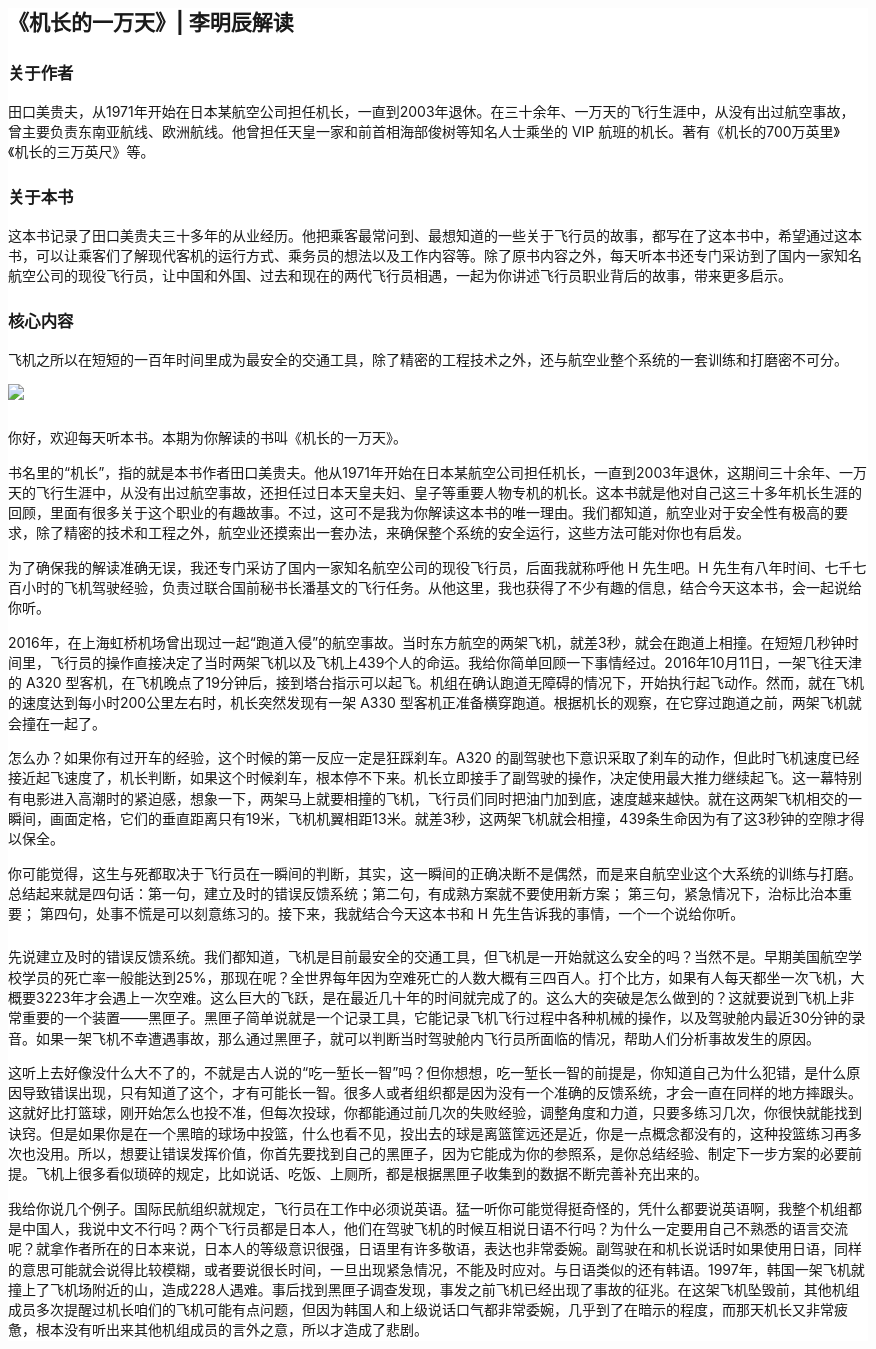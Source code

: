 ## 《机长的一万天》| 李明辰解读

### 关于作者

田口美贵夫，从1971年开始在日本某航空公司担任机长，一直到2003年退休。在三十余年、一万天的飞行生涯中，从没有出过航空事故，曾主要负责东南亚航线、欧洲航线。他曾担任天皇一家和前首相海部俊树等知名人士乘坐的 VIP 航班的机长。著有《机长的700万英里》《机长的三万英尺》等。

### 关于本书

这本书记录了田口美贵夫三十多年的从业经历。他把乘客最常问到、最想知道的一些关于飞行员的故事，都写在了这本书中，希望通过这本书，可以让乘客们了解现代客机的运行方式、乘务员的想法以及工作内容等。除了原书内容之外，每天听本书还专门采访到了国内一家知名航空公司的现役飞行员，让中国和外国、过去和现在的两代飞行员相遇，一起为你讲述飞行员职业背后的故事，带来更多启示。

### 核心内容

飞机之所以在短短的一百年时间里成为最安全的交通工具，除了精密的工程技术之外，还与航空业整个系统的一套训练和打磨密不可分。

<img  src="https://piccdn3.umiwi.com/img/201812/17/201812171327441026458183.jpg" width="2180"/>

###   



你好，欢迎每天听本书。本期为你解读的书叫《机长的一万天》。

书名里的“机长”，指的就是本书作者田口美贵夫。他从1971年开始在日本某航空公司担任机长，一直到2003年退休，这期间三十余年、一万天的飞行生涯中，从没有出过航空事故，还担任过日本天皇夫妇、皇子等重要人物专机的机长。这本书就是他对自己这三十多年机长生涯的回顾，里面有很多关于这个职业的有趣故事。不过，这可不是我为你解读这本书的唯一理由。我们都知道，航空业对于安全性有极高的要求，除了精密的技术和工程之外，航空业还摸索出一套办法，来确保整个系统的安全运行，这些方法可能对你也有启发。

为了确保我的解读准确无误，我还专门采访了国内一家知名航空公司的现役飞行员，后面我就称呼他 H 先生吧。H 先生有八年时间、七千七百小时的飞机驾驶经验，负责过联合国前秘书长潘基文的飞行任务。从他这里，我也获得了不少有趣的信息，结合今天这本书，会一起说给你听。

2016年，在上海虹桥机场曾出现过一起“跑道入侵”的航空事故。当时东方航空的两架飞机，就差3秒，就会在跑道上相撞。在短短几秒钟时间里，飞行员的操作直接决定了当时两架飞机以及飞机上439个人的命运。我给你简单回顾一下事情经过。2016年10月11日，一架飞往天津的 A320 型客机，在飞机晚点了19分钟后，接到塔台指示可以起飞。机组在确认跑道无障碍的情况下，开始执行起飞动作。然而，就在飞机的速度达到每小时200公里左右时，机长突然发现有一架 A330 型客机正准备横穿跑道。根据机长的观察，在它穿过跑道之前，两架飞机就会撞在一起了。

怎么办？如果你有过开车的经验，这个时候的第一反应一定是狂踩刹车。A320 的副驾驶也下意识采取了刹车的动作，但此时飞机速度已经接近起飞速度了，机长判断，如果这个时候刹车，根本停不下来。机长立即接手了副驾驶的操作，决定使用最大推力继续起飞。这一幕特别有电影进入高潮时的紧迫感，想象一下，两架马上就要相撞的飞机，飞行员们同时把油门加到底，速度越来越快。就在这两架飞机相交的一瞬间，画面定格，它们的垂直距离只有19米，飞机机翼相距13米。就差3秒，这两架飞机就会相撞，439条生命因为有了这3秒钟的空隙才得以保全。

你可能觉得，这生与死都取决于飞行员在一瞬间的判断，其实，这一瞬间的正确决断不是偶然，而是来自航空业这个大系统的训练与打磨。总结起来就是四句话：第一句，建立及时的错误反馈系统；第二句，有成熟方案就不要使用新方案； 第三句，紧急情况下，治标比治本重要； 第四句，处事不慌是可以刻意练习的。接下来，我就结合今天这本书和 H 先生告诉我的事情，一个一个说给你听。

###   



先说建立及时的错误反馈系统。我们都知道，飞机是目前最安全的交通工具，但飞机是一开始就这么安全的吗？当然不是。早期美国航空学校学员的死亡率一般能达到25%，那现在呢？全世界每年因为空难死亡的人数大概有三四百人。打个比方，如果有人每天都坐一次飞机，大概要3223年才会遇上一次空难。这么巨大的飞跃，是在最近几十年的时间就完成了的。这么大的突破是怎么做到的？这就要说到飞机上非常重要的一个装置——黑匣子。黑匣子简单说就是一个记录工具，它能记录飞机飞行过程中各种机械的操作，以及驾驶舱内最近30分钟的录音。如果一架飞机不幸遭遇事故，那么通过黑匣子，就可以判断当时驾驶舱内飞行员所面临的情况，帮助人们分析事故发生的原因。

这听上去好像没什么大不了的，不就是古人说的“吃一堑长一智”吗？但你想想，吃一堑长一智的前提是，你知道自己为什么犯错，是什么原因导致错误出现，只有知道了这个，才有可能长一智。很多人或者组织都是因为没有一个准确的反馈系统，才会一直在同样的地方摔跟头。这就好比打篮球，刚开始怎么也投不准，但每次投球，你都能通过前几次的失败经验，调整角度和力道，只要多练习几次，你很快就能找到诀窍。但是如果你是在一个黑暗的球场中投篮，什么也看不见，投出去的球是离篮筐远还是近，你是一点概念都没有的，这种投篮练习再多次也没用。所以，想要让错误发挥价值，你首先要找到自己的黑匣子，因为它能成为你的参照系，是你总结经验、制定下一步方案的必要前提。飞机上很多看似琐碎的规定，比如说话、吃饭、上厕所，都是根据黑匣子收集到的数据不断完善补充出来的。

我给你说几个例子。国际民航组织就规定，飞行员在工作中必须说英语。猛一听你可能觉得挺奇怪的，凭什么都要说英语啊，我整个机组都是中国人，我说中文不行吗？两个飞行员都是日本人，他们在驾驶飞机的时候互相说日语不行吗？为什么一定要用自己不熟悉的语言交流呢？就拿作者所在的日本来说，日本人的等级意识很强，日语里有许多敬语，表达也非常委婉。副驾驶在和机长说话时如果使用日语，同样的意思可能就会说得比较模糊，或者要说很长时间，一旦出现紧急情况，不能及时应对。与日语类似的还有韩语。1997年，韩国一架飞机就撞上了飞机场附近的山，造成228人遇难。事后找到黑匣子调查发现，事发之前飞机已经出现了事故的征兆。在这架飞机坠毁前，其他机组成员多次提醒过机长咱们的飞机可能有点问题，但因为韩国人和上级说话口气都非常委婉，几乎到了在暗示的程度，而那天机长又非常疲惫，根本没有听出来其他机组成员的言外之意，所以才造成了悲剧。
